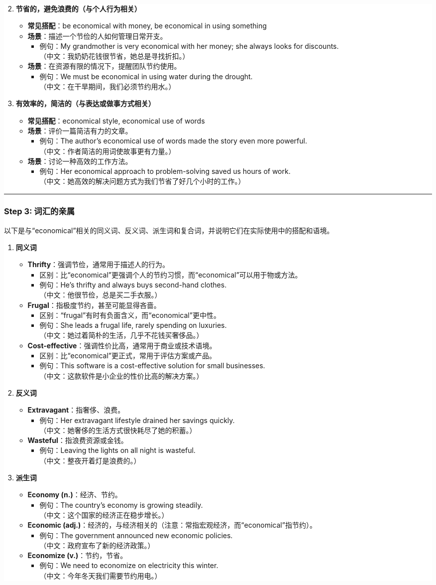2. **节省的，避免浪费的（与个人行为相关）**  
   - **常见搭配**：be economical with money, be economical in using something  
   - **场景**：描述一个节俭的人如何管理日常开支。  
     - 例句：My grandmother is very economical with her money; she always looks for discounts.  
       （中文：我奶奶花钱很节省，她总是寻找折扣。）  
   - **场景**：在资源有限的情况下，提醒团队节约使用。  
     - 例句：We must be economical in using water during the drought.  
       （中文：在干旱期间，我们必须节约用水。）

3. **有效率的，简洁的（与表达或做事方式相关）**  
   - **常见搭配**：economical style, economical use of words  
   - **场景**：评价一篇简洁有力的文章。  
     - 例句：The author’s economical use of words made the story even more powerful.  
       （中文：作者简洁的用词使故事更有力量。）  
   - **场景**：讨论一种高效的工作方法。  
     - 例句：Her economical approach to problem-solving saved us hours of work.  
       （中文：她高效的解决问题方式为我们节省了好几个小时的工作。）

---

### Step 3: 词汇的亲属
以下是与“economical”相关的同义词、反义词、派生词和复合词，并说明它们在实际使用中的搭配和语境。

1. **同义词**  
   - **Thrifty**：强调节俭，通常用于描述人的行为。  
     - 区别：比“economical”更强调个人的节约习惯，而“economical”可以用于物或方法。  
     - 例句：He’s thrifty and always buys second-hand clothes.  
       （中文：他很节俭，总是买二手衣服。）  
   - **Frugal**：指极度节约，甚至可能显得吝啬。  
     - 区别：“frugal”有时有负面含义，而“economical”更中性。  
     - 例句：She leads a frugal life, rarely spending on luxuries.  
       （中文：她过着简朴的生活，几乎不花钱买奢侈品。）  
   - **Cost-effective**：强调性价比高，通常用于商业或技术语境。  
     - 区别：比“economical”更正式，常用于评估方案或产品。  
     - 例句：This software is a cost-effective solution for small businesses.  
       （中文：这款软件是小企业的性价比高的解决方案。）

2. **反义词**  
   - **Extravagant**：指奢侈、浪费。  
     - 例句：Her extravagant lifestyle drained her savings quickly.  
       （中文：她奢侈的生活方式很快耗尽了她的积蓄。）  
   - **Wasteful**：指浪费资源或金钱。  
     - 例句：Leaving the lights on all night is wasteful.  
       （中文：整夜开着灯是浪费的。）

3. **派生词**  
   - **Economy (n.)**：经济、节约。  
     - 例句：The country’s economy is growing steadily.  
       （中文：这个国家的经济正在稳步增长。）  
   - **Economic (adj.)**：经济的，与经济相关的（注意：常指宏观经济，而“economical”指节约）。  
     - 例句：The government announced new economic policies.  
       （中文：政府宣布了新的经济政策。）  
   - **Economize (v.)**：节约，节省。  
     - 例句：We need to economize on electricity this winter.  
       （中文：今年冬天我们需要节约用电。）
